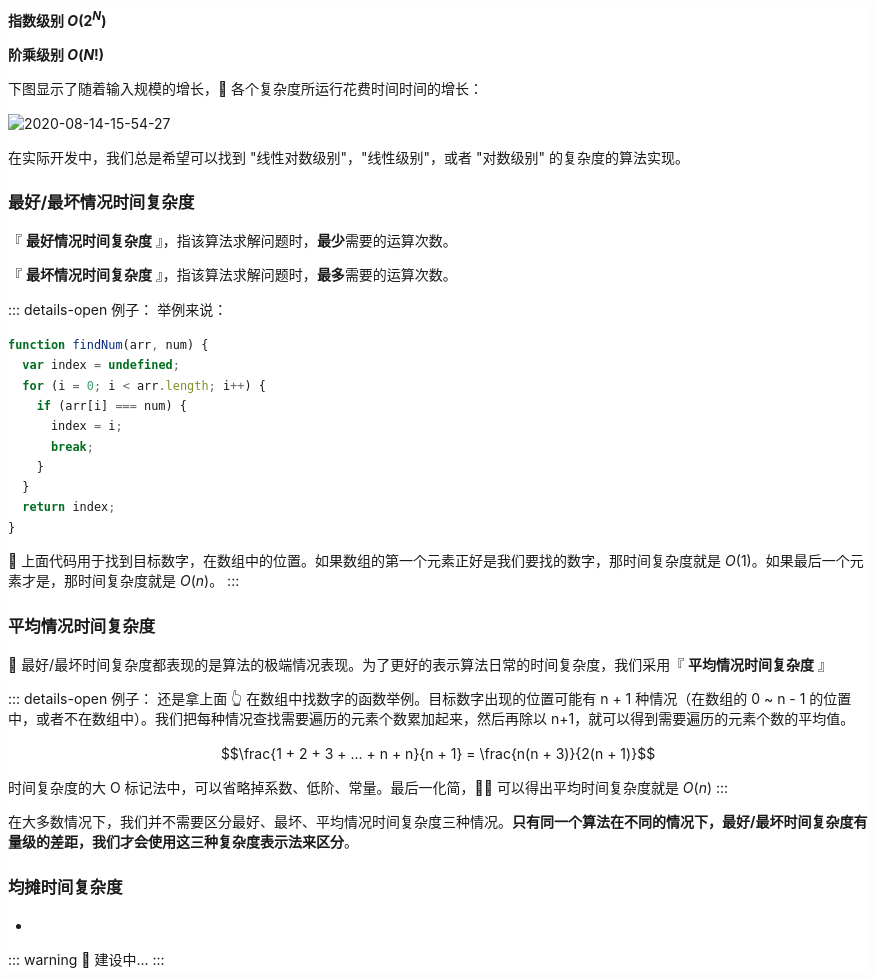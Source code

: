 **指数级别 $O(2^N)$**

**阶乘级别 $O(N!)$**

下图显示了随着输入规模的增长， 各个复杂度所运行花费时间时间的增长：

![2020-08-14-15-54-27](https://garrik-default-imgs.oss-accelerate.aliyuncs.com/imgs/2020-08-14-15-54-27.png)

在实际开发中，我们总是希望可以找到 "线性对数级别"，"线性级别"，或者 "对数级别" 的复杂度的算法实现。

### 最好/最坏情况时间复杂度

『 **最好情况时间复杂度** 』，指该算法求解问题时，**最少**需要的运算次数。

『 **最坏情况时间复杂度** 』，指该算法求解问题时，**最多**需要的运算次数。

::: details-open 例子：
举例来说：

```js
function findNum(arr, num) {
  var index = undefined;
  for (i = 0; i < arr.length; i++) {
    if (arr[i] === num) {
      index = i;
      break;
    }
  }
  return index;
}
```

 上面代码用于找到目标数字，在数组中的位置。如果数组的第一个元素正好是我们要找的数字，那时间复杂度就是 $O(1)$。如果最后一个元素才是，那时间复杂度就是 $O(n)$。
:::

### 平均情况时间复杂度

 最好/最坏时间复杂度都表现的是算法的极端情况表现。为了更好的表示算法日常的时间复杂度，我们采用『 **平均情况时间复杂度** 』

::: details-open 例子：
还是拿上面 👆 在数组中找数字的函数举例。目标数字出现的位置可能有 n + 1 种情况（在数组的 0 ~ n - 1 的位置中，或者不在数组中）。我们把每种情况查找需要遍历的元素个数累加起来，然后再除以 n+1，就可以得到需要遍历的元素个数的平均值。

$$\frac{1 + 2 + 3 + ... + n + n}{n + 1} = \frac{n(n + 3)}{2(n + 1)}$$

时间复杂度的大 O 标记法中，可以省略掉系数、低阶、常量。最后一化简， 可以得出平均时间复杂度就是 $O(n)$
:::

在大多数情况下，我们并不需要区分最好、最坏、平均情况时间复杂度三种情况。**只有同一个算法在不同的情况下，最好/最坏时间复杂度有量级的差距，我们才会使用这三种复杂度表示法来区分**。

### 均摊时间复杂度

-

::: warning
🚧 建设中…
:::

